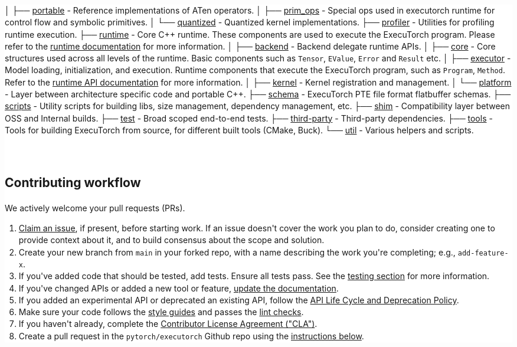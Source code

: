│   ├── <a href="kernels/portable">portable</a> - Reference implementations of ATen operators.
│   ├── <a href="kernels/prim_ops">prim_ops</a> - Special ops used in executorch runtime for control flow and symbolic primitives.
│   └── <a href="kernels/quantized">quantized</a> - Quantized kernel implementations.
├── <a href="profiler">profiler</a> - Utilities for profiling runtime execution.
├── <a href="runtime">runtime</a> - Core C++ runtime. These components are used to execute the ExecuTorch program. Please refer to the <a href="docs/source/runtime-overview.md">runtime documentation</a> for more information.
│   ├── <a href="runtime/backend">backend</a> - Backend delegate runtime APIs.
│   ├── <a href="runtime/core">core</a> - Core structures used across all levels of the runtime. Basic components such as <code>Tensor</code>, <code>EValue</code>, <code>Error</code> and <code>Result</code> etc.
│   ├── <a href="runtime/executor">executor</a> - Model loading, initialization, and execution. Runtime components that execute the ExecuTorch program, such as <code>Program</code>, <code>Method</code>. Refer to the <a href="https://pytorch.org/executorch/main/executorch-runtime-api-reference.html">runtime API documentation</a> for more information.
│   ├── <a href="runtime/kernel">kernel</a> - Kernel registration and management.
│   └── <a href="runtime/platform">platform</a> - Layer between architecture specific code and portable C++.
├── <a href="schema">schema</a> - ExecuTorch PTE file format flatbuffer schemas.
├── <a href="scripts">scripts</a> - Utility scripts for building libs, size management, dependency management, etc.
├── <a href="shim">shim</a> - Compatibility layer between OSS and Internal builds.
├── <a href="test">test</a> - Broad scoped end-to-end tests.
├── <a href="third-party">third-party</a> - Third-party dependencies.
├── <a href="tools">tools</a> - Tools for building ExecuTorch from source, for different built tools (CMake, Buck).
└── <a href="util">util</a> - Various helpers and scripts.
</pre>

&nbsp;

## Contributing workflow
We actively welcome your pull requests (PRs).

1. [Claim an issue](#claiming-issues), if present, before starting work. If an
   issue doesn't cover the work you plan to do, consider creating one to provide
   context about it, and to build consensus about the scope and solution.
1. Create your new branch from `main` in your forked repo, with a name
   describing the work you're completing; e.g., `add-feature-x`.
1. If you've added code that should be tested, add tests. Ensure all tests pass.
   See the [testing section](#testing) for more information.
1. If you've changed APIs or added a new tool or feature, [update the
   documentation](#updating-documentation).
1. If you added an experimental API or deprecated an existing API, follow the
   [API Life Cycle and Deprecation Policy](/docs/source/api-life-cycle.md).
1. Make sure your code follows the [style guides](#coding-style) and passes the
   [lint checks](#lintrunner).
1. If you haven't already, complete the [Contributor License Agreement ("CLA")](#contributor-license-agreement-cla).
1. Create a pull request in the `pytorch/executorch` Github repo using the
   [instructions below](#pull-requests).
